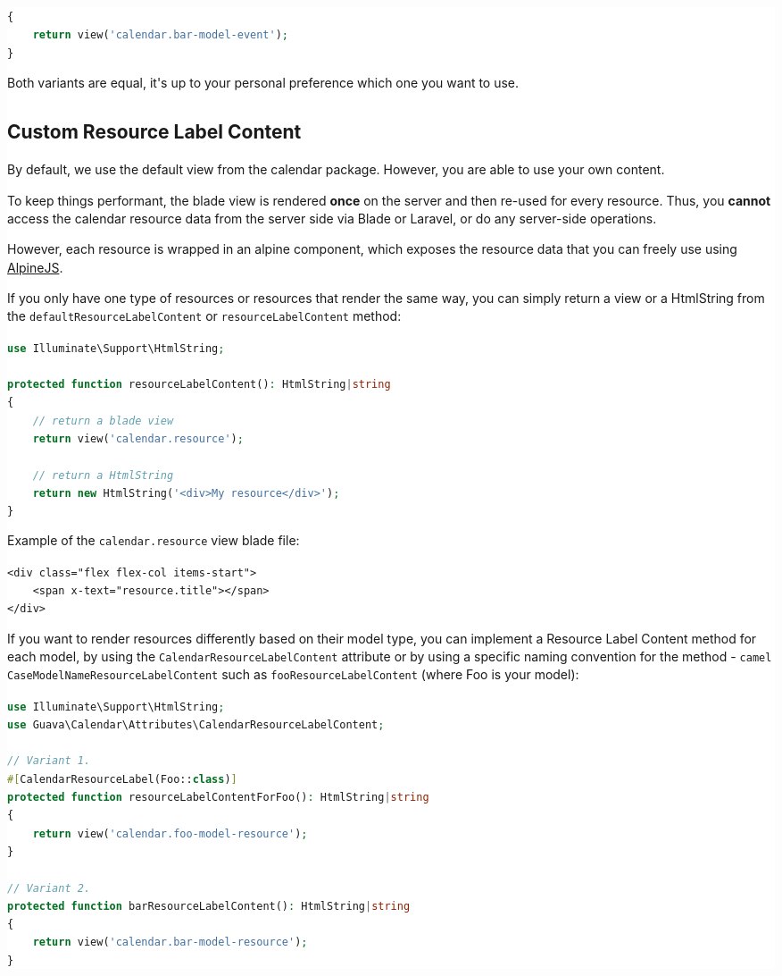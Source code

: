 ```php
{
    return view('calendar.bar-model-event');
}
```

Both variants are equal, it's up to your personal preference which one you want to use.

## Custom Resource Label Content
By default, we use the default view from the calendar package. However, you are able to use your own content.

To keep things performant, the blade view is rendered **once** on the server and then re-used for every resource. Thus, you **cannot** access the calendar resource data from the server side via Blade or Laravel, or do any server-side operations.

However, each resource is wrapped in an alpine component, which exposes the resource data that you can freely use using [AlpineJS](https://alpinejs.dev/).

If you only have one type of resources or resources that render the same way, you can simply return a view or a HtmlString from the `defaultResourceLabelContent` or `resourceLabelContent` method:

```php
use Illuminate\Support\HtmlString;

protected function resourceLabelContent(): HtmlString|string
{
    // return a blade view
    return view('calendar.resource');
    
    // return a HtmlString
    return new HtmlString('<div>My resource</div>');
}
```

Example of the `calendar.resource` view blade file:
```bladehtml
<div class="flex flex-col items-start">
    <span x-text="resource.title"></span>
</div>
```

If you want to render resources differently based on their model type, you can implement a Resource Label Content method for each model, by using the `CalendarResourceLabelContent` attribute or by using a specific naming convention for the method - `camelCaseModelNameResourceLabelContent` such as `fooResourceLabelContent` (where Foo is your model):
```php
use Illuminate\Support\HtmlString;
use Guava\Calendar\Attributes\CalendarResourceLabelContent;

// Variant 1.
#[CalendarResourceLabel(Foo::class)]
protected function resourceLabelContentForFoo(): HtmlString|string
{
    return view('calendar.foo-model-resource');
}

// Variant 2.
protected function barResourceLabelContent(): HtmlString|string
{
    return view('calendar.bar-model-resource');
}
```
